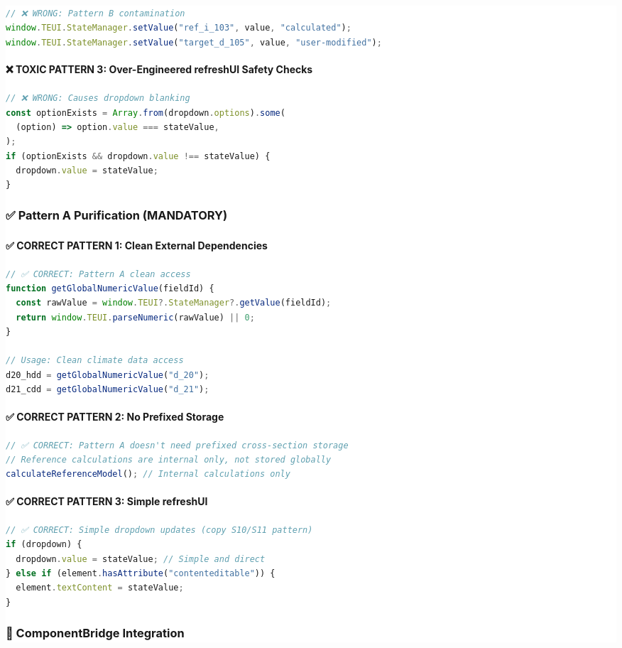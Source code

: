 ```javascript
// ❌ WRONG: Pattern B contamination
window.TEUI.StateManager.setValue("ref_i_103", value, "calculated");
window.TEUI.StateManager.setValue("target_d_105", value, "user-modified");
```

#### **❌ TOXIC PATTERN 3: Over-Engineered refreshUI Safety Checks**

```javascript
// ❌ WRONG: Causes dropdown blanking
const optionExists = Array.from(dropdown.options).some(
  (option) => option.value === stateValue,
);
if (optionExists && dropdown.value !== stateValue) {
  dropdown.value = stateValue;
}
```

### **✅ Pattern A Purification (MANDATORY)**

#### **✅ CORRECT PATTERN 1: Clean External Dependencies**

```javascript
// ✅ CORRECT: Pattern A clean access
function getGlobalNumericValue(fieldId) {
  const rawValue = window.TEUI?.StateManager?.getValue(fieldId);
  return window.TEUI.parseNumeric(rawValue) || 0;
}

// Usage: Clean climate data access
d20_hdd = getGlobalNumericValue("d_20");
d21_cdd = getGlobalNumericValue("d_21");
```

#### **✅ CORRECT PATTERN 2: No Prefixed Storage**

```javascript
// ✅ CORRECT: Pattern A doesn't need prefixed cross-section storage
// Reference calculations are internal only, not stored globally
calculateReferenceModel(); // Internal calculations only
```

#### **✅ CORRECT PATTERN 3: Simple refreshUI**

```javascript
// ✅ CORRECT: Simple dropdown updates (copy S10/S11 pattern)
if (dropdown) {
  dropdown.value = stateValue; // Simple and direct
} else if (element.hasAttribute("contenteditable")) {
  element.textContent = stateValue;
}
```

### **🔧 ComponentBridge Integration**

